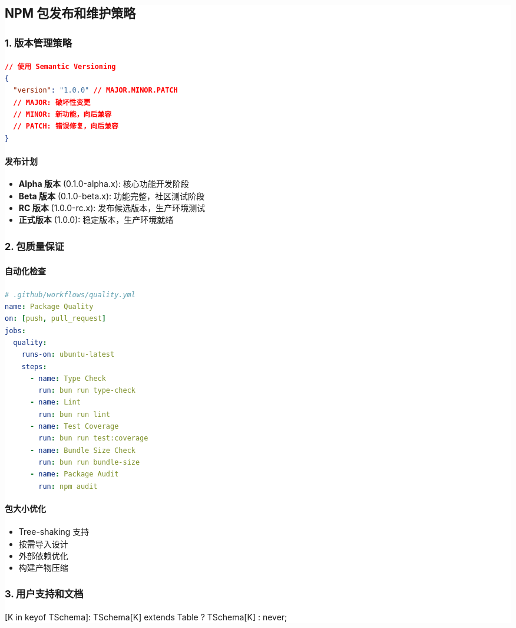 ## NPM 包发布和维护策略

### 1. 版本管理策略

```json
// 使用 Semantic Versioning
{
  "version": "1.0.0" // MAJOR.MINOR.PATCH
  // MAJOR: 破坏性变更
  // MINOR: 新功能，向后兼容
  // PATCH: 错误修复，向后兼容
}
```

#### 发布计划

- **Alpha 版本** (0.1.0-alpha.x): 核心功能开发阶段
- **Beta 版本** (0.1.0-beta.x): 功能完整，社区测试阶段
- **RC 版本** (1.0.0-rc.x): 发布候选版本，生产环境测试
- **正式版本** (1.0.0): 稳定版本，生产环境就绪

### 2. 包质量保证

#### 自动化检查

```yaml
# .github/workflows/quality.yml
name: Package Quality
on: [push, pull_request]
jobs:
  quality:
    runs-on: ubuntu-latest
    steps:
      - name: Type Check
        run: bun run type-check
      - name: Lint
        run: bun run lint
      - name: Test Coverage
        run: bun run test:coverage
      - name: Bundle Size Check
        run: bun run bundle-size
      - name: Package Audit
        run: npm audit
```

#### 包大小优化

- Tree-shaking 支持
- 按需导入设计
- 外部依赖优化
- 构建产物压缩

### 3. 用户支持和文档


  [K in keyof TSchema]: TSchema[K] extends Table ? TSchema[K] : never;